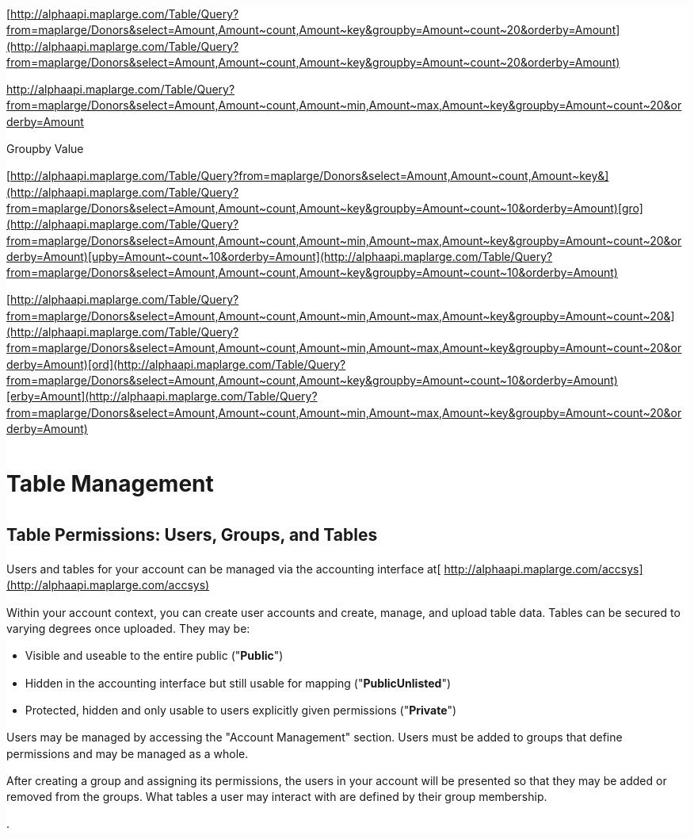 [http://alphaapi.maplarge.com/Table/Query?from=maplarge/Donors&select=Amount,Amount~count,Amount~key&groupby=Amount~count~20&orderby=Amount](http://alphaapi.maplarge.com/Table/Query?from=maplarge/Donors&select=Amount,Amount~count,Amount~key&groupby=Amount~count~20&orderby=Amount)

[ht](http://alphaapi.maplarge.com/Table/Query?from=maplarge/Donors&select=Amount~sum,Amount~count,Amount~key&groupby=Amount~count~10)[tp://alphaapi.maplarge.com/Table/Query?from=maplarge/Donors&select=Amount,Amount~count,Amount~min,Amount~max,Amount~key&groupby=Amou](http://alphaapi.maplarge.com/Table/Query?from=maplarge/Donors&select=Amount,Amount~count,Amount~min,Amount~max,Amount~key&groupby=Amount~count~20&orderby=Amount)[nt~](http://alphaapi.maplarge.com/Table/Query?from=maplarge/Donors&select=Amount,Amount~count,Amount~key&groupby=Amount~count~20&orderby=Amount)[count~20&orderby=Amount](http://alphaapi.maplarge.com/Table/Query?from=maplarge/Donors&select=Amount,Amount~count,Amount~min,Amount~max,Amount~key&groupby=Amount~count~20&orderby=Amount)

Groupby Value		

[http://alphaapi.maplarge.com/Table/Query?from=maplarge/Donors&select=Amount,Amount~count,Amount~key&](http://alphaapi.maplarge.com/Table/Query?from=maplarge/Donors&select=Amount,Amount~count,Amount~key&groupby=Amount~count~10&orderby=Amount)[gro](http://alphaapi.maplarge.com/Table/Query?from=maplarge/Donors&select=Amount,Amount~count,Amount~min,Amount~max,Amount~key&groupby=Amount~count~20&orderby=Amount)[upby=Amount~count~10&orderby=Amount](http://alphaapi.maplarge.com/Table/Query?from=maplarge/Donors&select=Amount,Amount~count,Amount~key&groupby=Amount~count~10&orderby=Amount)

[http://alphaapi.maplarge.com/Table/Query?from=maplarge/Donors&select=Amount,Amount~count,Amount~min,Amount~max,Amount~key&groupby=Amount~count~20&](http://alphaapi.maplarge.com/Table/Query?from=maplarge/Donors&select=Amount,Amount~count,Amount~min,Amount~max,Amount~key&groupby=Amount~count~20&orderby=Amount)[ord](http://alphaapi.maplarge.com/Table/Query?from=maplarge/Donors&select=Amount,Amount~count,Amount~key&groupby=Amount~count~10&orderby=Amount)[erby=Amount](http://alphaapi.maplarge.com/Table/Query?from=maplarge/Donors&select=Amount,Amount~count,Amount~min,Amount~max,Amount~key&groupby=Amount~count~20&orderby=Amount)

# Table Management

## Table Permissions: Users, Groups, and Tables

Users and tables for your account can be managed via the accounting interface at[ http://alphaapi.maplarge.com/accsys](http://alphaapi.maplarge.com/accsys)

Within your account context, you can create user accounts and create, manage, and upload table data. Tables can be secured to varying degrees once uploaded. They may be:

* Visible  and useable to the entire public ("**Public**")

* Hidden in the accounting interface but still usable for mapping ("**PublicUnlisted**")

* Protected, hidden and only usable to users explicitly given permissions ("**Private**")

Users may be managed by accessing the "Account Management" section. Users must be added to groups that define permissions and may be managed as a whole.

After creating a group and assigning its permissions, the users in your account will be presented so that they may be added or removed from the groups. What tables a user may interact with are defined by their group membership.

.
